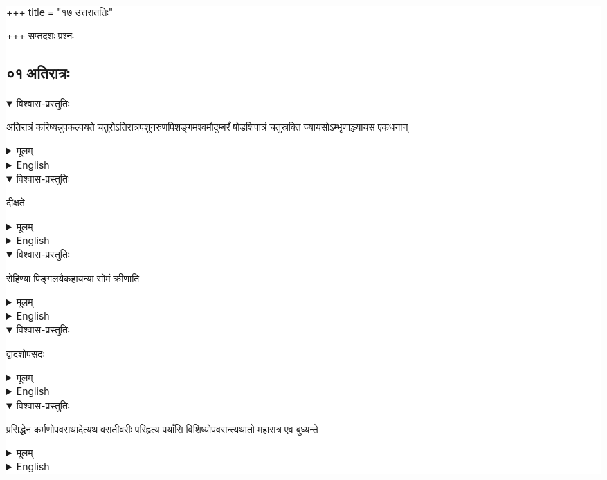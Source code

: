 +++
title = "१७ उत्तराततिः"

+++
सप्तदशः प्रश्नः

## ०१ अतिरात्रः


<details open><summary>विश्वास-प्रस्तुतिः</summary>

अतिरात्रं करिष्यन्नुपकल्पयते चतुरोऽतिरात्रपशूनरुणपिशङ्गमश्वमौदुम्बरँ षोडशिपात्रं चतुस्रक्ति ज्यायसोऽम्भृणाञ्ज्यायस एकधनान्
</details>

<details><summary>मूलम्</summary></details>

<details><summary>English</summary></details>



<details open><summary>विश्वास-प्रस्तुतिः</summary>

दीक्षते
</details>

<details><summary>मूलम्</summary></details>

<details><summary>English</summary></details>



<details open><summary>विश्वास-प्रस्तुतिः</summary>

रोहिण्या पिङ्गलयैकहायन्या सोमं क्रीणाति
</details>

<details><summary>मूलम्</summary></details>

<details><summary>English</summary></details>



<details open><summary>विश्वास-प्रस्तुतिः</summary>

द्वादशोपसदः
</details>

<details><summary>मूलम्</summary></details>

<details><summary>English</summary></details>



<details open><summary>विश्वास-प्रस्तुतिः</summary>

प्रसिद्धेन कर्मणोपवसथादेत्यथ वसतीवरीः परिहृत्य पयाँसि विशिष्योपवसन्त्यथातो महारात्र एव बुध्यन्ते
</details>

<details><summary>मूलम्</summary></details>

<details><summary>English</summary></details>


